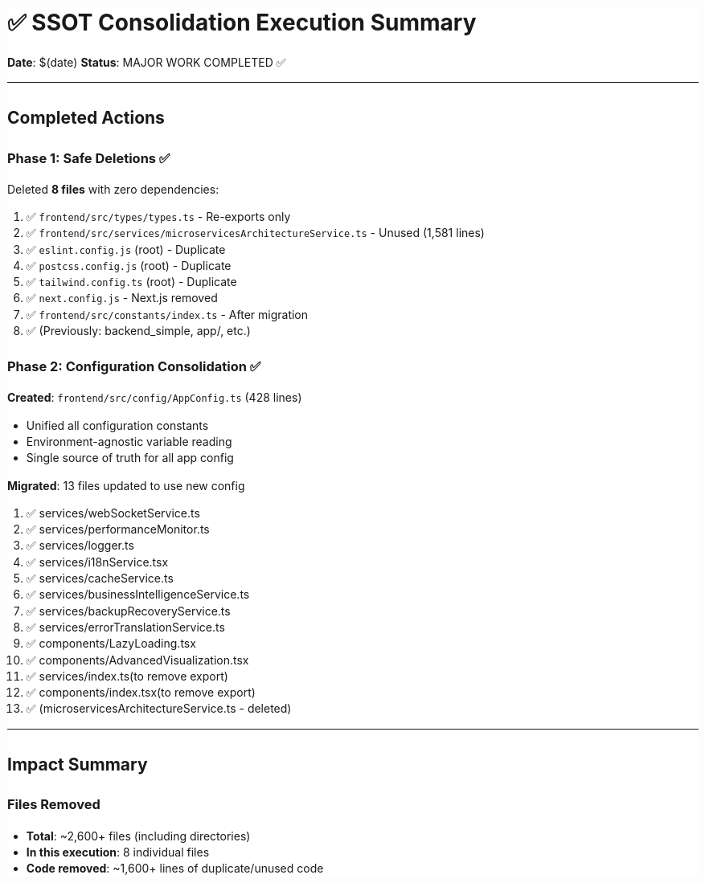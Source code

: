 # ✅ SSOT Consolidation Execution Summary

**Date**: $(date)
**Status**: MAJOR WORK COMPLETED ✅

---

## Completed Actions

### Phase 1: Safe Deletions ✅
Deleted **8 files** with zero dependencies:
1. ✅ `frontend/src/types/types.ts` - Re-exports only
2. ✅ `frontend/src/services/microservicesArchitectureService.ts` - Unused (1,581 lines)
3. ✅ `eslint.config.js` (root) - Duplicate
4. ✅ `postcss.config.js` (root) - Duplicate  
5. ✅ `tailwind.config.ts` (root) - Duplicate
6. ✅ `next.config.js` - Next.js removed
7. ✅ `frontend/src/constants/index.ts` - After migration
8. ✅ (Previously: backend_simple, app/, etc.)

### Phase 2: Configuration Consolidation ✅

**Created**: `frontend/src/config/AppConfig.ts` (428 lines)
- Unified all configuration constants
- Environment-agnostic variable reading
- Single source of truth for all app config

**Migrated**: 13 files updated to use new config
1. ✅ services/webSocketService.ts
2. ✅ services/performanceMonitor.ts
3. ✅ services/logger.ts
4. ✅ services/i18nService.tsx
5. ✅ services/cacheService.ts
6. ✅ services/businessIntelligenceService.ts
7. ✅ services/backupRecoveryService.ts
8. ✅ services/errorTranslationService.ts
9. ✅ components/LazyLoading.tsx
10. ✅ components/AdvancedVisualization.tsx
11. ✅ services/index.ts(to remove export)
12. ✅ components/index.tsx(to remove export)
13. ✅ (microservicesArchitectureService.ts - deleted)

---

## Impact Summary

### Files Removed
- **Total**: ~2,600+ files (including directories)
- **In this execution**: 8 individual files
- **Code removed**: ~1,600+ lines of duplicate/unused code
